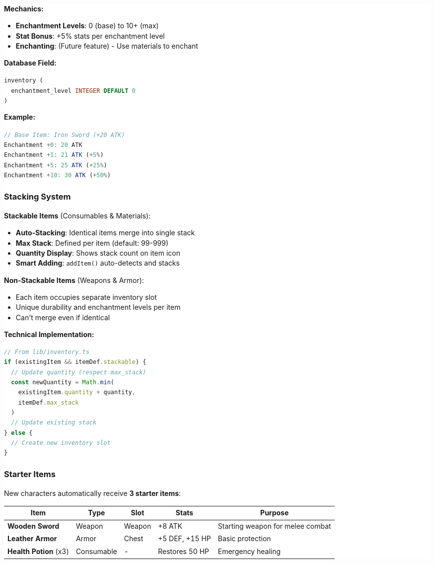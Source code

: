 **Mechanics:**
- **Enchantment Levels**: 0 (base) to 10+ (max)
- **Stat Bonus**: +5% stats per enchantment level
- **Enchanting**: (Future feature) - Use materials to enchant

**Database Field:**
```sql
inventory (
  enchantment_level INTEGER DEFAULT 0
)
```

**Example:**
```typescript
// Base Item: Iron Sword (+20 ATK)
Enchantment +0: 20 ATK
Enchantment +1: 21 ATK (+5%)
Enchantment +5: 25 ATK (+25%)
Enchantment +10: 30 ATK (+50%)
```

### Stacking System

**Stackable Items** (Consumables & Materials):
- **Auto-Stacking**: Identical items merge into single stack
- **Max Stack**: Defined per item (default: 99-999)
- **Quantity Display**: Shows stack count on item icon
- **Smart Adding**: `addItem()` auto-detects and stacks

**Non-Stackable Items** (Weapons & Armor):
- Each item occupies separate inventory slot
- Unique durability and enchantment levels per item
- Can't merge even if identical

**Technical Implementation:**
```typescript
// From lib/inventory.ts
if (existingItem && itemDef.stackable) {
  // Update quantity (respect max_stack)
  const newQuantity = Math.min(
    existingItem.quantity + quantity,
    itemDef.max_stack
  )
  // Update existing stack
} else {
  // Create new inventory slot
}
```

### Starter Items

New characters automatically receive **3 starter items**:

| Item | Type | Slot | Stats | Purpose |
|------|------|------|-------|---------|
| **Wooden Sword** | Weapon | Weapon | +8 ATK | Starting weapon for melee combat |
| **Leather Armor** | Armor | Chest | +5 DEF, +15 HP | Basic protection |
| **Health Potion** (x3) | Consumable | - | Restores 50 HP | Emergency healing |

